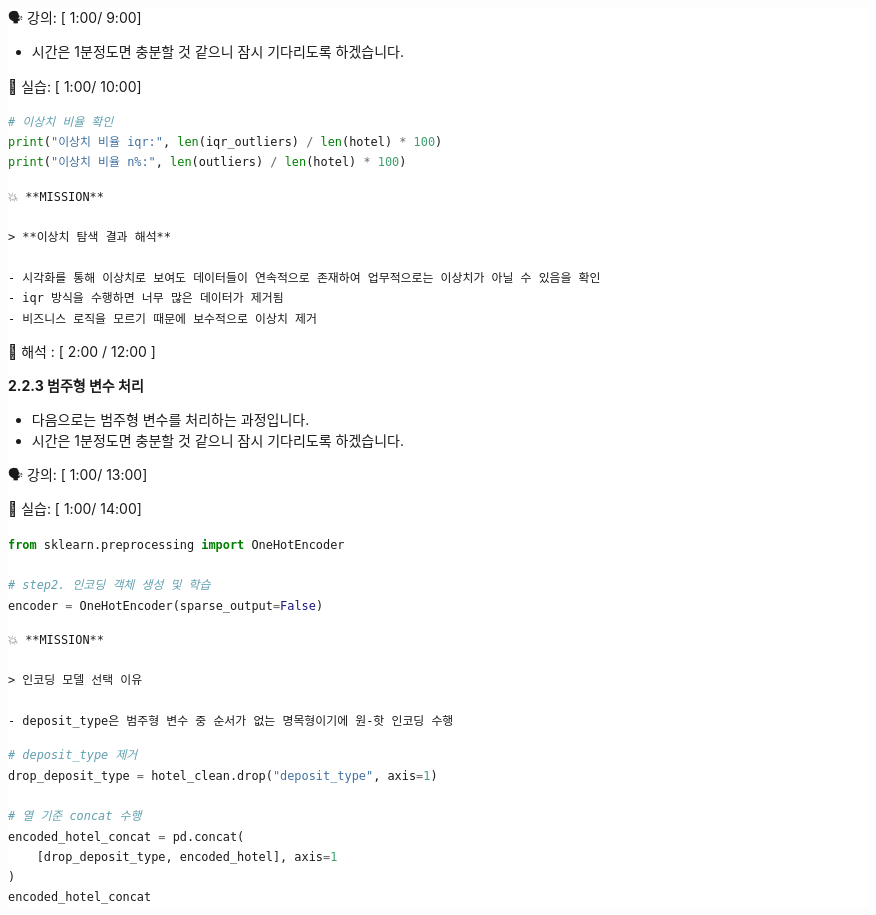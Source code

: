 🗣️ 강의: [ 1:00/ 9:00]

- 시간은 1분정도면 충분할 것 같으니 잠시 기다리도록 하겠습니다.

🐥 실습: [ 1:00/ 10:00]

````Python
# 이상치 비율 확인
print("이상치 비율 iqr:", len(iqr_outliers) / len(hotel) * 100)
print("이상치 비율 n%:", len(outliers) / len(hotel) * 100)
````

````
💥 **MISSION**

> **이상치 탐색 결과 해석**

- 시각화를 통해 이상치로 보여도 데이터들이 연속적으로 존재하여 업무적으로는 이상치가 아닐 수 있음을 확인
- iqr 방식을 수행하면 너무 많은 데이터가 제거됨
- 비즈니스 로직을 모르기 때문에 보수적으로 이상치 제거
````

🔑 해석 : [ 2:00 / 12:00 ]



**2.2.3 범주형 변수 처리**

- 다음으로는 범주형 변수를 처리하는 과정입니다.
- 시간은 1분정도면 충분할 것 같으니 잠시 기다리도록 하겠습니다.

🗣️ 강의: [ 1:00/ 13:00]

🐥 실습: [ 1:00/ 14:00]

````Python
from sklearn.preprocessing import OneHotEncoder

# step2. 인코딩 객체 생성 및 학습
encoder = OneHotEncoder(sparse_output=False)
````

````
💥 **MISSION**

> 인코딩 모델 선택 이유

- deposit_type은 범주형 변수 중 순서가 없는 명목형이기에 원-핫 인코딩 수행
````

```python
# deposit_type 제거
drop_deposit_type = hotel_clean.drop("deposit_type", axis=1)

# 열 기준 concat 수행
encoded_hotel_concat = pd.concat(
    [drop_deposit_type, encoded_hotel], axis=1
)
encoded_hotel_concat
```
